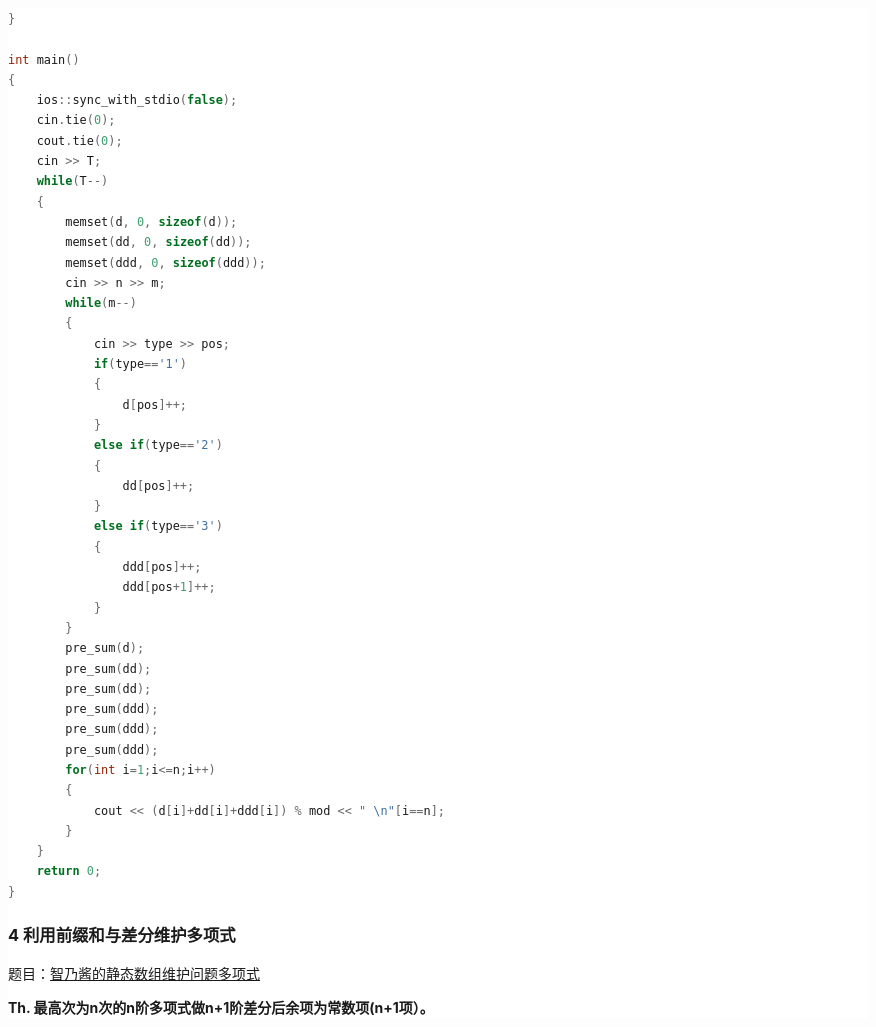 ```c++
}

int main()
{
	ios::sync_with_stdio(false);
	cin.tie(0);
	cout.tie(0);
	cin >> T;
	while(T--)
	{
		memset(d, 0, sizeof(d));
		memset(dd, 0, sizeof(dd));
		memset(ddd, 0, sizeof(ddd));
		cin >> n >> m;
		while(m--)
		{
			cin >> type >> pos;
			if(type=='1')
			{
				d[pos]++;
			}
			else if(type=='2')
			{
				dd[pos]++;
			}
			else if(type=='3')
			{
				ddd[pos]++;
				ddd[pos+1]++;
			}
		}
		pre_sum(d);
		pre_sum(dd);
		pre_sum(dd);
		pre_sum(ddd);
		pre_sum(ddd);
		pre_sum(ddd);
		for(int i=1;i<=n;i++)
		{
			cout << (d[i]+dd[i]+ddd[i]) % mod << " \n"[i==n];
		}
	}
	return 0;
}
```

### 4 利用前缀和与差分维护多项式

题目：[智乃酱的静态数组维护问题多项式](https://ac.nowcoder.com/acm/contest/19483/D)

**Th. 最高次为n次的n阶多项式做n+1阶差分后余项为常数项(n+1项）。**
